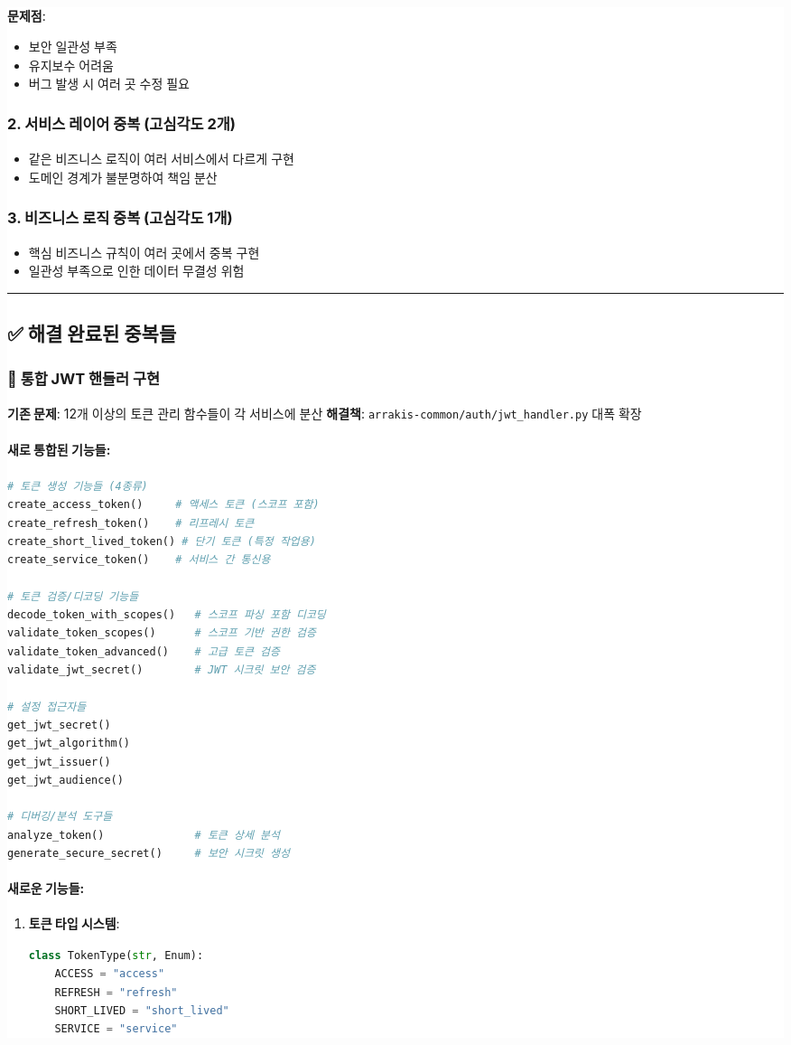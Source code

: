 **문제점**: 
- 보안 일관성 부족
- 유지보수 어려움
- 버그 발생 시 여러 곳 수정 필요

### 2. **서비스 레이어 중복** (고심각도 2개)
- 같은 비즈니스 로직이 여러 서비스에서 다르게 구현
- 도메인 경계가 불분명하여 책임 분산

### 3. **비즈니스 로직 중복** (고심각도 1개)  
- 핵심 비즈니스 규칙이 여러 곳에서 중복 구현
- 일관성 부족으로 인한 데이터 무결성 위험

---

## ✅ 해결 완료된 중복들

### 🔐 **통합 JWT 핸들러 구현**

**기존 문제**: 12개 이상의 토큰 관리 함수들이 각 서비스에 분산
**해결책**: `arrakis-common/auth/jwt_handler.py` 대폭 확장

#### 새로 통합된 기능들:

```python
# 토큰 생성 기능들 (4종류)
create_access_token()     # 액세스 토큰 (스코프 포함)
create_refresh_token()    # 리프레시 토큰  
create_short_lived_token() # 단기 토큰 (특정 작업용)
create_service_token()    # 서비스 간 통신용

# 토큰 검증/디코딩 기능들
decode_token_with_scopes()   # 스코프 파싱 포함 디코딩
validate_token_scopes()      # 스코프 기반 권한 검증
validate_token_advanced()    # 고급 토큰 검증
validate_jwt_secret()        # JWT 시크릿 보안 검증

# 설정 접근자들
get_jwt_secret()
get_jwt_algorithm() 
get_jwt_issuer()
get_jwt_audience()

# 디버깅/분석 도구들
analyze_token()              # 토큰 상세 분석
generate_secure_secret()     # 보안 시크릿 생성
```

#### 새로운 기능들:

1. **토큰 타입 시스템**:
   ```python
   class TokenType(str, Enum):
       ACCESS = "access"
       REFRESH = "refresh" 
       SHORT_LIVED = "short_lived"
       SERVICE = "service"
   ```
